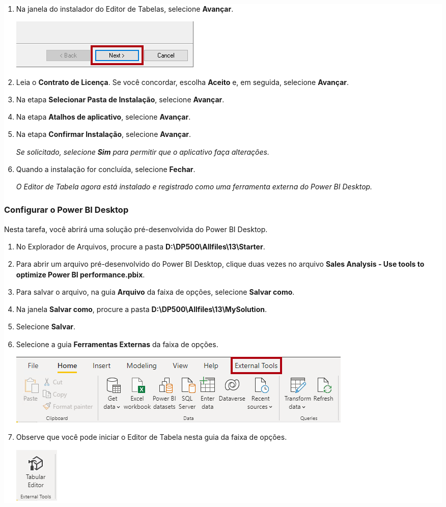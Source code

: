 1.  Na janela do instalador do Editor de Tabelas, selecione **Avançar**.

    ![Interface gráfica do usuário; descrição do aplicativo gerada automaticamente](../images/image2.png)

1.  Leia o **Contrato de Licença**. Se você concordar, escolha **Aceito** e, em seguida, selecione **Avançar**.

1.  Na etapa **Selecionar Pasta de Instalação**, selecione **Avançar**.

1.  Na etapa **Atalhos de aplicativo**, selecione **Avançar**.

1.  Na etapa **Confirmar Instalação**, selecione **Avançar**. 

    *Se solicitado, selecione **Sim** para permitir que o aplicativo faça alterações.*

1. Quando a instalação for concluída, selecione **Fechar**.

    *O Editor de Tabela agora está instalado e registrado como uma ferramenta externa do Power BI Desktop.*

### Configurar o Power BI Desktop

Nesta tarefa, você abrirá uma solução pré-desenvolvida do Power BI Desktop.

1. No Explorador de Arquivos, procure a pasta **D:\DP500\Allfiles\13\Starter**.

2. Para abrir um arquivo pré-desenvolvido do Power BI Desktop, clique duas vezes no arquivo **Sales Analysis - Use tools to optimize Power BI performance.pbix**.

3. Para salvar o arquivo, na guia **Arquivo** da faixa de opções, selecione **Salvar como**.

4. Na janela **Salvar como**, procure a pasta **D:\DP500\Allfiles\13\MySolution**.

5. Selecione **Salvar**.

6. Selecione a guia **Ferramentas Externas** da faixa de opções.

    ![](../images/dp500-use-tools-to-optimize-power-bi-performance-image8.png)

7. Observe que você pode iniciar o Editor de Tabela nesta guia da faixa de opções.

    ![](../images/dp500-use-tools-to-optimize-power-bi-performance-image9.png)
